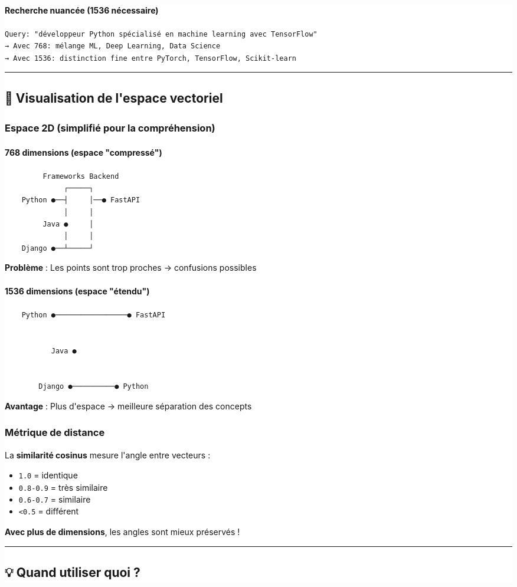 #### Recherche nuancée (1536 nécessaire)
```
Query: "développeur Python spécialisé en machine learning avec TensorFlow"
→ Avec 768: mélange ML, Deep Learning, Data Science
→ Avec 1536: distinction fine entre PyTorch, TensorFlow, Scikit-learn
```

---

## 🎨 Visualisation de l'espace vectoriel

### Espace 2D (simplifié pour la compréhension)

#### **768 dimensions** (espace "compressé")

```
         Frameworks Backend
              ┌─────┐
    Python ●──┤     │──● FastAPI
              │     │
         Java ●     │
              │     │
    Django ●──┴─────┘
```
**Problème** : Les points sont trop proches → confusions possibles

#### **1536 dimensions** (espace "étendu")

```
    Python ●─────────────────● FastAPI


           Java ●


        Django ●──────────● Python
```
**Avantage** : Plus d'espace → meilleure séparation des concepts

### Métrique de distance

La **similarité cosinus** mesure l'angle entre vecteurs :
- `1.0` = identique
- `0.8-0.9` = très similaire
- `0.6-0.7` = similaire
- `<0.5` = différent

**Avec plus de dimensions**, les angles sont mieux préservés !

---

## 💡 Quand utiliser quoi ?
